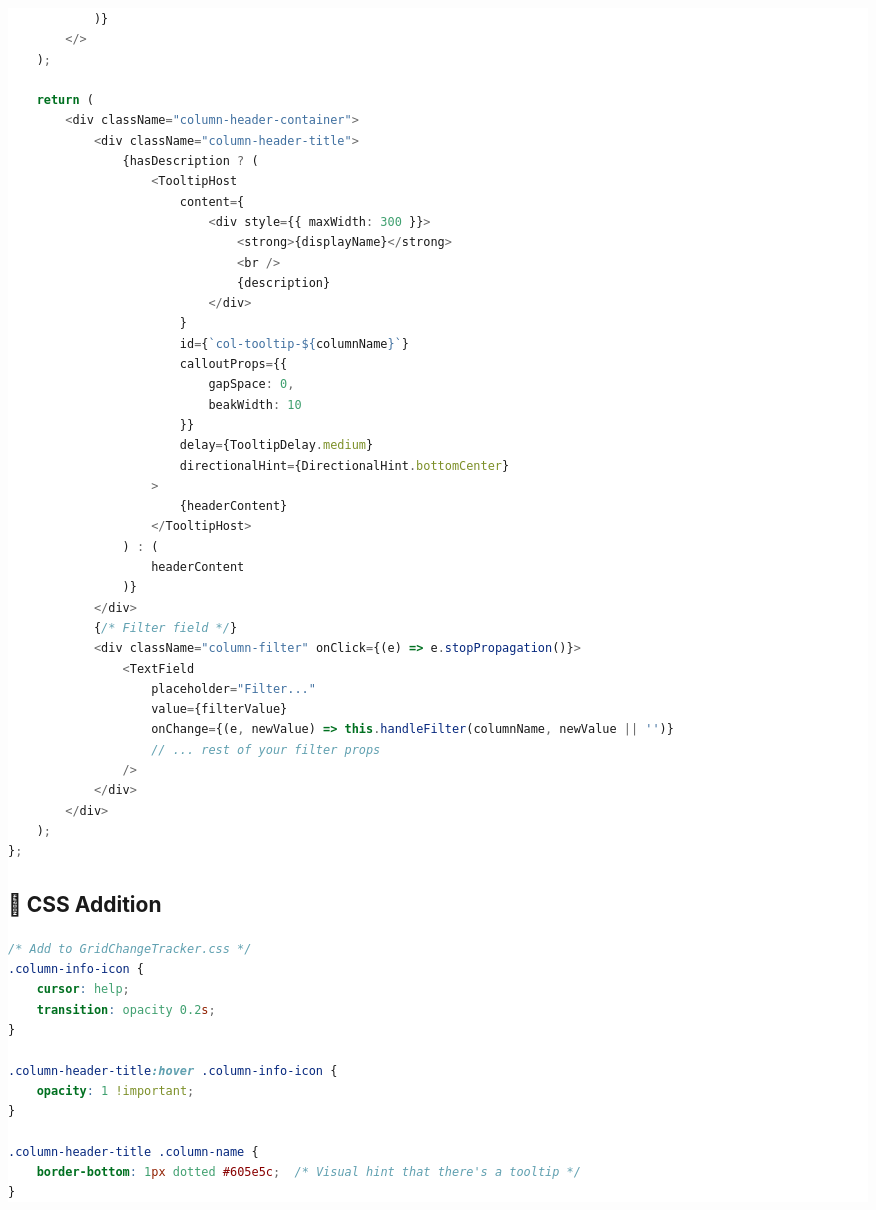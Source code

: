```typescript
            )}
        </>
    );
    
    return (
        <div className="column-header-container">
            <div className="column-header-title">
                {hasDescription ? (
                    <TooltipHost
                        content={
                            <div style={{ maxWidth: 300 }}>
                                <strong>{displayName}</strong>
                                <br />
                                {description}
                            </div>
                        }
                        id={`col-tooltip-${columnName}`}
                        calloutProps={{ 
                            gapSpace: 0,
                            beakWidth: 10
                        }}
                        delay={TooltipDelay.medium}
                        directionalHint={DirectionalHint.bottomCenter}
                    >
                        {headerContent}
                    </TooltipHost>
                ) : (
                    headerContent
                )}
            </div>
            {/* Filter field */}
            <div className="column-filter" onClick={(e) => e.stopPropagation()}>
                <TextField
                    placeholder="Filter..."
                    value={filterValue}
                    onChange={(e, newValue) => this.handleFilter(columnName, newValue || '')}
                    // ... rest of your filter props
                />
            </div>
        </div>
    );
};
```

## 🔧 **CSS Addition**

```css
/* Add to GridChangeTracker.css */
.column-info-icon {
    cursor: help;
    transition: opacity 0.2s;
}

.column-header-title:hover .column-info-icon {
    opacity: 1 !important;
}

.column-header-title .column-name {
    border-bottom: 1px dotted #605e5c;  /* Visual hint that there's a tooltip */
}
```
